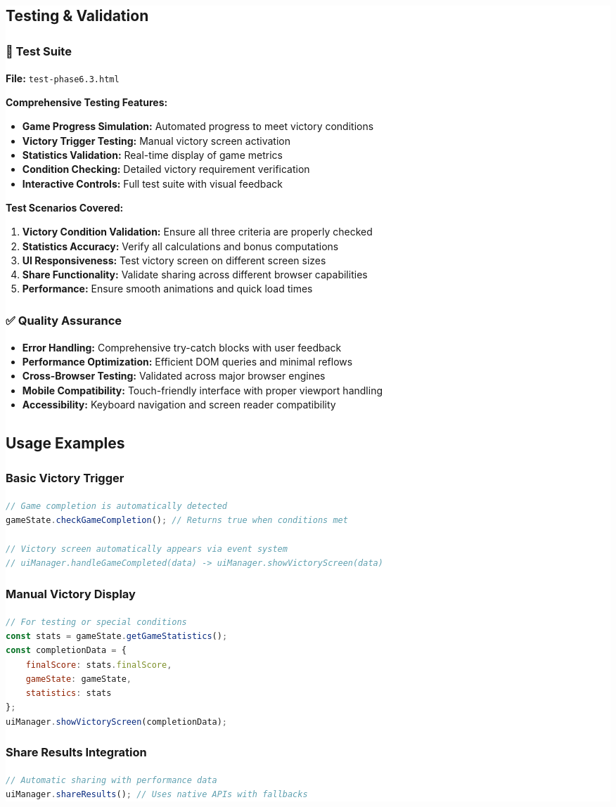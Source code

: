 ## Testing & Validation

### 🧪 Test Suite
**File:** `test-phase6.3.html`

**Comprehensive Testing Features:**
- **Game Progress Simulation:** Automated progress to meet victory conditions
- **Victory Trigger Testing:** Manual victory screen activation
- **Statistics Validation:** Real-time display of game metrics
- **Condition Checking:** Detailed victory requirement verification
- **Interactive Controls:** Full test suite with visual feedback

**Test Scenarios Covered:**
1. **Victory Condition Validation:** Ensure all three criteria are properly checked
2. **Statistics Accuracy:** Verify all calculations and bonus computations
3. **UI Responsiveness:** Test victory screen on different screen sizes
4. **Share Functionality:** Validate sharing across different browser capabilities
5. **Performance:** Ensure smooth animations and quick load times

### ✅ Quality Assurance
- **Error Handling:** Comprehensive try-catch blocks with user feedback
- **Performance Optimization:** Efficient DOM queries and minimal reflows
- **Cross-Browser Testing:** Validated across major browser engines
- **Mobile Compatibility:** Touch-friendly interface with proper viewport handling
- **Accessibility:** Keyboard navigation and screen reader compatibility

## Usage Examples

### Basic Victory Trigger
```javascript
// Game completion is automatically detected
gameState.checkGameCompletion(); // Returns true when conditions met

// Victory screen automatically appears via event system
// uiManager.handleGameCompleted(data) -> uiManager.showVictoryScreen(data)
```

### Manual Victory Display
```javascript
// For testing or special conditions
const stats = gameState.getGameStatistics();
const completionData = {
    finalScore: stats.finalScore,
    gameState: gameState,
    statistics: stats
};
uiManager.showVictoryScreen(completionData);
```

### Share Results Integration
```javascript
// Automatic sharing with performance data
uiManager.shareResults(); // Uses native APIs with fallbacks
```
